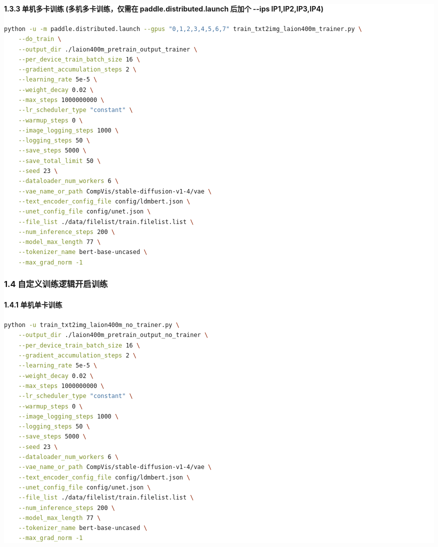 #### 1.3.3 单机多卡训练 (多机多卡训练，仅需在 paddle.distributed.launch 后加个 --ips IP1,IP2,IP3,IP4)
```bash
python -u -m paddle.distributed.launch --gpus "0,1,2,3,4,5,6,7" train_txt2img_laion400m_trainer.py \
    --do_train \
    --output_dir ./laion400m_pretrain_output_trainer \
    --per_device_train_batch_size 16 \
    --gradient_accumulation_steps 2 \
    --learning_rate 5e-5 \
    --weight_decay 0.02 \
    --max_steps 1000000000 \
    --lr_scheduler_type "constant" \
    --warmup_steps 0 \
    --image_logging_steps 1000 \
    --logging_steps 50 \
    --save_steps 5000 \
    --save_total_limit 50 \
    --seed 23 \
    --dataloader_num_workers 6 \
    --vae_name_or_path CompVis/stable-diffusion-v1-4/vae \
    --text_encoder_config_file config/ldmbert.json \
    --unet_config_file config/unet.json \
    --file_list ./data/filelist/train.filelist.list \
    --num_inference_steps 200 \
    --model_max_length 77 \
    --tokenizer_name bert-base-uncased \
    --max_grad_norm -1
```

### 1.4 自定义训练逻辑开启训练
#### 1.4.1 单机单卡训练
```bash
python -u train_txt2img_laion400m_no_trainer.py \
    --output_dir ./laion400m_pretrain_output_no_trainer \
    --per_device_train_batch_size 16 \
    --gradient_accumulation_steps 2 \
    --learning_rate 5e-5 \
    --weight_decay 0.02 \
    --max_steps 1000000000 \
    --lr_scheduler_type "constant" \
    --warmup_steps 0 \
    --image_logging_steps 1000 \
    --logging_steps 50 \
    --save_steps 5000 \
    --seed 23 \
    --dataloader_num_workers 6 \
    --vae_name_or_path CompVis/stable-diffusion-v1-4/vae \
    --text_encoder_config_file config/ldmbert.json \
    --unet_config_file config/unet.json \
    --file_list ./data/filelist/train.filelist.list \
    --num_inference_steps 200 \
    --model_max_length 77 \
    --tokenizer_name bert-base-uncased \
    --max_grad_norm -1
```
